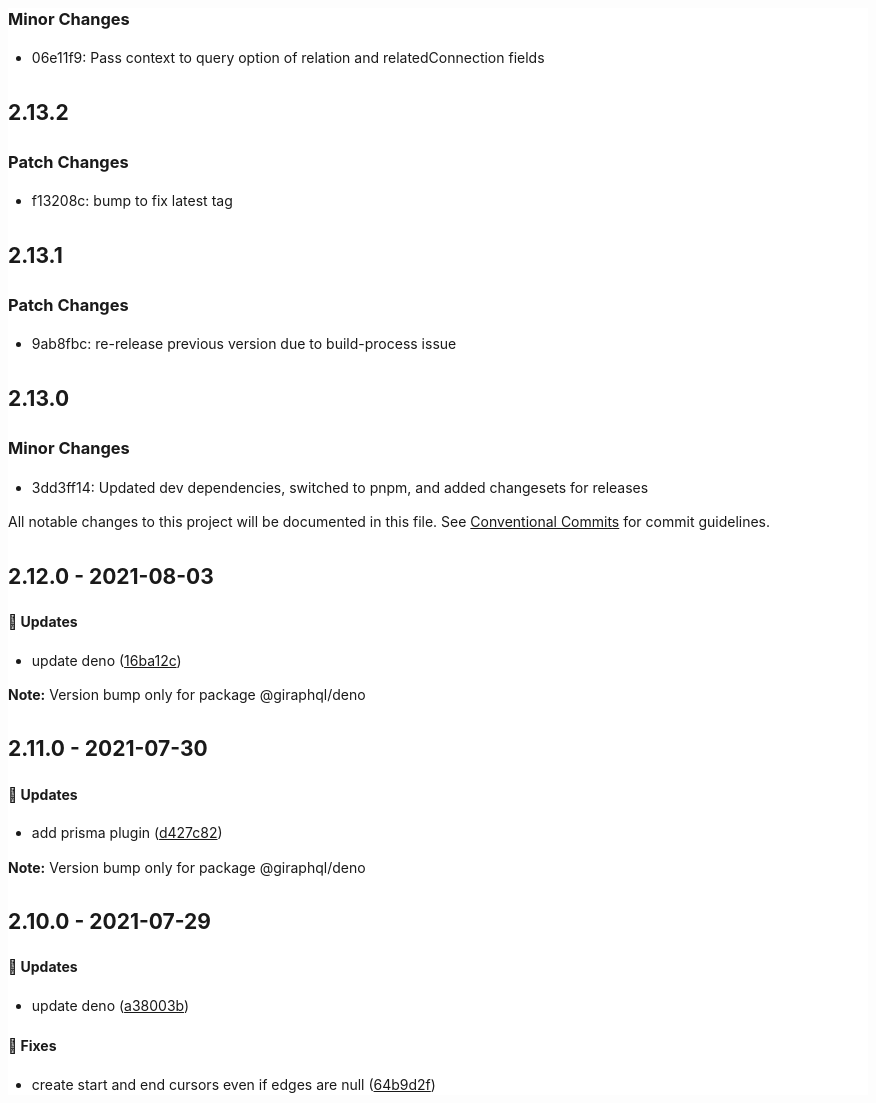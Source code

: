 ### Minor Changes

- 06e11f9: Pass context to query option of relation and relatedConnection fields

## 2.13.2

### Patch Changes

- f13208c: bump to fix latest tag

## 2.13.1

### Patch Changes

- 9ab8fbc: re-release previous version due to build-process issue

## 2.13.0

### Minor Changes

- 3dd3ff14: Updated dev dependencies, switched to pnpm, and added changesets for releases

All notable changes to this project will be documented in this file. See
[Conventional Commits](https://conventionalcommits.org) for commit guidelines.

## 2.12.0 - 2021-08-03

#### 🚀 Updates

- update deno ([16ba12c](https://github.com/hayes/giraphql/commit/16ba12c))

**Note:** Version bump only for package @giraphql/deno

## 2.11.0 - 2021-07-30

#### 🚀 Updates

- add prisma plugin ([d427c82](https://github.com/hayes/giraphql/commit/d427c82))

**Note:** Version bump only for package @giraphql/deno

## 2.10.0 - 2021-07-29

#### 🚀 Updates

- update deno ([a38003b](https://github.com/hayes/giraphql/commit/a38003b))

#### 🐞 Fixes

- create start and end cursors even if edges are null
  ([64b9d2f](https://github.com/hayes/giraphql/commit/64b9d2f))
